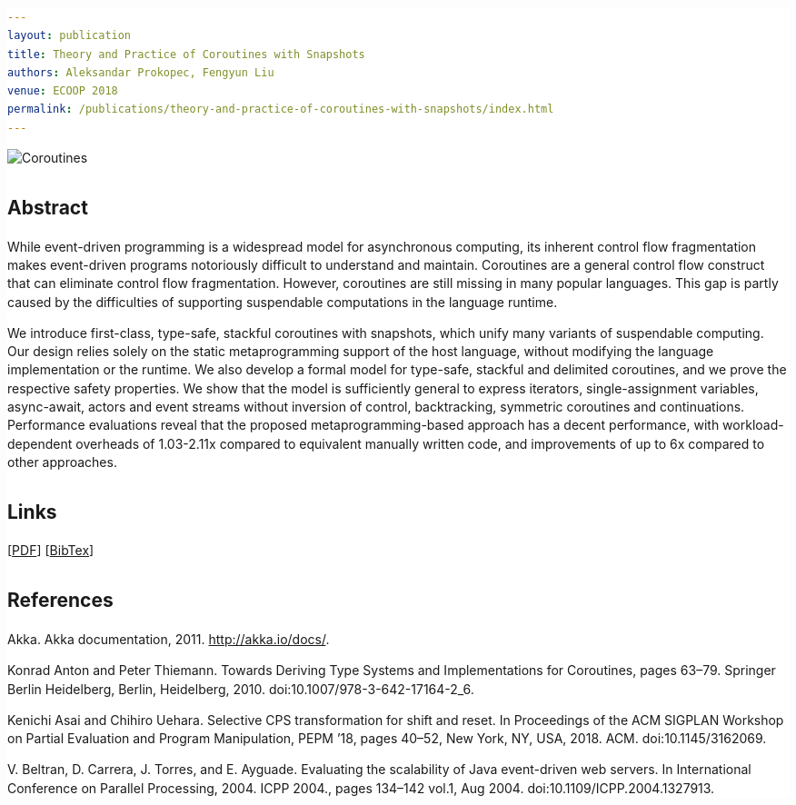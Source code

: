 ```yaml
---
layout: publication
title: Theory and Practice of Coroutines with Snapshots
authors: Aleksandar Prokopec, Fengyun Liu
venue: ECOOP 2018
permalink: /publications/theory-and-practice-of-coroutines-with-snapshots/index.html
---
```


![Coroutines](https://github.com/axel22/axel22.github.com/blob/master/resources/images/coroutines-64.png)

## Abstract

While event-driven programming is a widespread model for asynchronous computing,
its inherent control flow fragmentation makes event-driven programs notoriously
difficult to understand and maintain. Coroutines are a general control flow construct
that can eliminate control flow fragmentation. However, coroutines are still missing
in many popular languages. This gap is partly caused by the difficulties of supporting
suspendable computations in the language runtime.

We introduce first-class, type-safe, stackful coroutines with snapshots,
which unify many variants of suspendable computing. Our design relies solely
on the static metaprogramming support of the host language, without modifying
the language implementation or the runtime. We also develop a formal model for type-safe,
stackful and delimited coroutines, and we prove the respective safety properties.
We show that the model is sufficiently general to express iterators, single-assignment variables,
async-await, actors and event streams without inversion of control, backtracking,
symmetric coroutines and continuations. Performance evaluations reveal that
the proposed metaprogramming-based approach has a decent performance,
with workload-dependent overheads of 1.03-2.11x compared to equivalent manually written code,
and improvements of up to 6x compared to other approaches.


## Links

\[[PDF](/resources/docs/coroutines-ecoop.pdf)\]
\[[BibTex](/resources/docs/bibtex/theory-and-practice-of-coroutines-with-snapshots.bib)\]

## References

Akka. Akka documentation, 2011. http://akka.io/docs/.

Konrad Anton and Peter Thiemann. Towards Deriving Type Systems and Implementations for Coroutines, pages 63–79. Springer Berlin Heidelberg, Berlin, Heidelberg, 2010. doi:10.1007/978-3-642-17164-2_6.

Kenichi Asai and Chihiro Uehara. Selective CPS transformation for shift and reset. In Proceedings of the ACM SIGPLAN Workshop on Partial Evaluation and Program Manipulation, PEPM ’18, pages 40–52, New York, NY, USA, 2018. ACM. doi:10.1145/3162069.

V. Beltran, D. Carrera, J. Torres, and E. Ayguade. Evaluating the scalability of Java event-driven web servers. In International Conference on Parallel Processing, 2004. ICPP 2004., pages 134–142 vol.1, Aug 2004. doi:10.1109/ICPP.2004.1327913.
